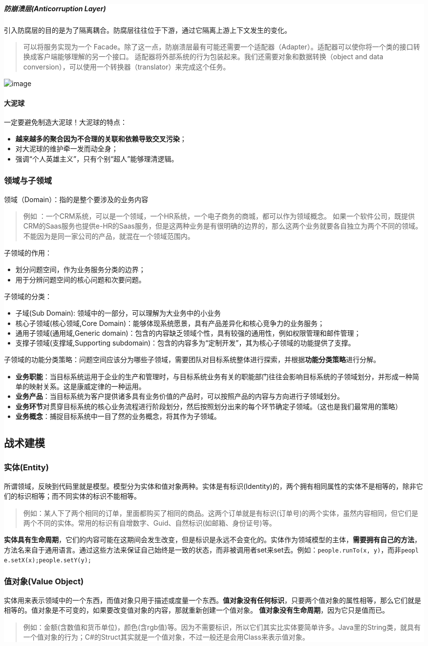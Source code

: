 ##### 防崩溃层(Anticorruption Layer)
引入防腐层的目的是为了隔离耦合。防腐层往往位于下游，通过它隔离上游上下文发生的变化。
> 可以将服务实现为一个 Facade。除了这一点，防崩溃层最有可能还需要一个适配器（Adapter）。适配器可以使你将一个类的接口转换成客户端能够理解的另一个接口。
> 适配器将外部系统的行为包装起来。我们还需要对象和数据转换（object and data conversion），可以使用一个转换器（translator）来完成这个任务。

![image](https://github.com/rbmonster/file-storage/blob/main/learning-note/design/ddd/anticorruption.png)


#### 大泥球
一定要避免制造大泥球！大泥球的特点：
- **越来越多的聚合因为不合理的关联和依赖导致交叉污染**；
- 对大泥球的维护牵一发而动全身；
- 强调“个人英雄主义”，只有个别“超人”能够理清逻辑。


### 领域与子领域
领域（Domain）：指的是整个要涉及的业务内容
> 例如 ：一个CRM系统，可以是一个领域，一个HR系统，一个电子商务的商城，都可以作为领域概念。 如果一个软件公司，既提供CRM的Saas服务也提供e-HR的Saas服务，但是这两种业务是有很明确的边界的，那么这两个业务就要各自独立为两个不同的领域。不能因为是同一家公司的产品，就混在一个领域范围内。

子领域的作用：
- 划分问题空间，作为业务服务分类的边界；
- 用于分辨问题空间的核心问题和次要问题。

子领域的分类：
- 子域(Sub Domain): 领域中的一部分，可以理解为大业务中的小业务
- 核心子领域(核心领域,Core Domain)：能够体现系统愿景，具有产品差异化和核心竞争力的业务服务；
- 通用子领域(通用域,Generic domain)：包含的内容缺乏领域个性，具有较强的通用性，例如权限管理和邮件管理；
- 支撑子领域(支撑域,Supporting subdomain)：包含的内容多为“定制开发”，其为核心子领域的功能提供了支撑。

子领域的功能分类策略：问题空间应该分为哪些子领域，需要团队对目标系统整体进行探索，并根据**功能分类策略**进行分解。
- **业务职能**：当目标系统运用于企业的生产和管理时，与目标系统业务有关的职能部门往往会影响目标系统的子领域划分，并形成一种简单的映射关系。这是康威定律的一种运用。
- **业务产品**：当目标系统为客户提供诸多具有业务价值的产品时，可以按照产品的内容与方向进行子领域划分。
- **业务环节**对贯穿目标系统的核心业务流程进行阶段划分，然后按照划分出来的每个环节确定子领域。（这也是我们最常用的策略）
- **业务概念**：捕捉目标系统中一目了然的业务概念，将其作为子领域。

## 战术建模
### 实体(Entity)
所谓领域，反映到代码里就是模型。模型分为实体和值对象两种。实体是有标识(Identity)的，两个拥有相同属性的实体不是相等的，除非它们的标识相等；而不同实体的标识不能相等。
> 例如：某人下了两个相同的订单，里面都购买了相同的商品。这两个订单就是有标识(订单号)的两个实体，虽然内容相同，但它们是两个不同的实体。常用的标识有自增数字、Guid、自然标识(如邮箱、身份证号)等。

**实体具有生命周期**，它们的内容可能在这期间会发生改变，但是标识是永远不会变化的。实体作为领域模型的主体，**需要拥有自己的方法**，方法名来自于通用语言。通过这些方法来保证自己始终是一致的状态，而非被调用者set来set去。例如：`people.runTo(x, y)`，而非`people.setX(x);people.setY(y);`

### 值对象(Value Object)
实体用来表示领域中的一个东西，而值对象只用于描述或度量一个东西。**值对象没有任何标识**，只要两个值对象的属性相等，那么它们就是相等的。值对象是不可变的，如果要改变值对象的内容，那就重新创建一个值对象。
**值对象没有生命周期**，因为它只是值而已。
> 例如：金额(含数值和货币单位)，颜色(含rgb值)等。因为不需要标识，所以它们其实比实体要简单许多。Java里的String类，就具有一个值对象的行为；C#的Struct其实就是一个值对象，不过一般还是会用Class来表示值对象。
